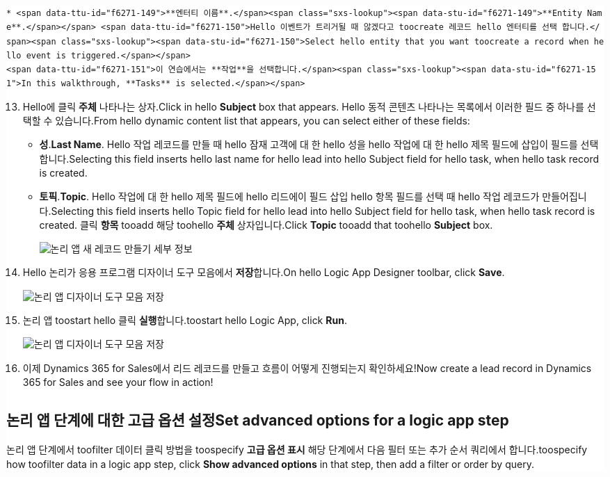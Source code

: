     * <span data-ttu-id="f6271-149">**엔터티 이름**.</span><span class="sxs-lookup"><span data-stu-id="f6271-149">**Entity Name**.</span></span> <span data-ttu-id="f6271-150">Hello 이벤트가 트리거될 때 않겠다고 toocreate 레코드 hello 엔터티를 선택 합니다.</span><span class="sxs-lookup"><span data-stu-id="f6271-150">Select hello entity that you want toocreate a record when hello event is triggered.</span></span> 
    <span data-ttu-id="f6271-151">이 연습에서는 **작업**을 선택합니다.</span><span class="sxs-lookup"><span data-stu-id="f6271-151">In this walkthrough, **Tasks** is selected.</span></span>

13. <span data-ttu-id="f6271-152">Hello에 클릭 **주체** 나타나는 상자.</span><span class="sxs-lookup"><span data-stu-id="f6271-152">Click in hello **Subject** box that appears.</span></span> <span data-ttu-id="f6271-153">Hello 동적 콘텐츠 나타나는 목록에서 이러한 필드 중 하나를 선택할 수 있습니다.</span><span class="sxs-lookup"><span data-stu-id="f6271-153">From hello dynamic content list that appears, you can select either of these fields:</span></span>

    * <span data-ttu-id="f6271-154">**성**.</span><span class="sxs-lookup"><span data-stu-id="f6271-154">**Last Name**.</span></span> <span data-ttu-id="f6271-155">Hello 작업 레코드를 만들 때 hello 잠재 고객에 대 한 hello 성을 hello 작업에 대 한 hello 제목 필드에 삽입이 필드를 선택 합니다.</span><span class="sxs-lookup"><span data-stu-id="f6271-155">Selecting this field inserts hello last name for hello lead into hello Subject field for hello task, when hello task record is created.</span></span>
    * <span data-ttu-id="f6271-156">**토픽**.</span><span class="sxs-lookup"><span data-stu-id="f6271-156">**Topic**.</span></span> <span data-ttu-id="f6271-157">Hello 작업에 대 한 hello 제목 필드에 hello 리드에이 필드 삽입 hello 항목 필드를 선택 때 hello 작업 레코드가 만들어집니다.</span><span class="sxs-lookup"><span data-stu-id="f6271-157">Selecting this field inserts hello Topic field for hello lead into hello Subject field for hello task, when hello task record is created.</span></span> 
    <span data-ttu-id="f6271-158">클릭 **항목** tooadd 해당 toohello **주체** 상자입니다.</span><span class="sxs-lookup"><span data-stu-id="f6271-158">Click **Topic** tooadd that toohello **Subject** box.</span></span>

      ![논리 앱 새 레코드 만들기 세부 정보](./media/connectors-create-api-crmonline/create-record-details.png)

14. <span data-ttu-id="f6271-160">Hello 논리가 응용 프로그램 디자이너 도구 모음에서 **저장**합니다.</span><span class="sxs-lookup"><span data-stu-id="f6271-160">On hello Logic App Designer toolbar, click **Save**.</span></span>

    ![논리 앱 디자이너 도구 모음 저장](./media/connectors-create-api-crmonline/designer-toolbar-save.png)

15. <span data-ttu-id="f6271-162">논리 앱 toostart hello 클릭 **실행**합니다.</span><span class="sxs-lookup"><span data-stu-id="f6271-162">toostart hello Logic App, click **Run**.</span></span>

    ![논리 앱 디자이너 도구 모음 저장](./media/connectors-create-api-crmonline/designer-toolbar-run.png)

16. <span data-ttu-id="f6271-164">이제 Dynamics 365 for Sales에서 리드 레코드를 만들고 흐름이 어떻게 진행되는지 확인하세요!</span><span class="sxs-lookup"><span data-stu-id="f6271-164">Now create a lead record in Dynamics 365 for Sales and see your flow in action!</span></span>

## <a name="set-advanced-options-for-a-logic-app-step"></a><span data-ttu-id="f6271-165">논리 앱 단계에 대한 고급 옵션 설정</span><span class="sxs-lookup"><span data-stu-id="f6271-165">Set advanced options for a logic app step</span></span>

<span data-ttu-id="f6271-166">논리 앱 단계에서 toofilter 데이터 클릭 방법을 toospecify **고급 옵션 표시** 해당 단계에서 다음 필터 또는 추가 순서 쿼리에서 합니다.</span><span class="sxs-lookup"><span data-stu-id="f6271-166">toospecify how toofilter data in a logic app step, click **Show advanced options** in that step, then add a filter or order by query.</span></span>

